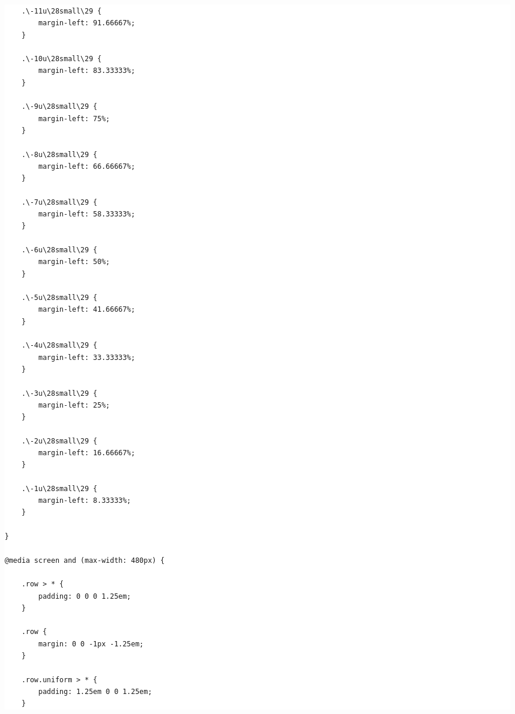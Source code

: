 		.\-11u\28small\29 {
			margin-left: 91.66667%;
		}

		.\-10u\28small\29 {
			margin-left: 83.33333%;
		}

		.\-9u\28small\29 {
			margin-left: 75%;
		}

		.\-8u\28small\29 {
			margin-left: 66.66667%;
		}

		.\-7u\28small\29 {
			margin-left: 58.33333%;
		}

		.\-6u\28small\29 {
			margin-left: 50%;
		}

		.\-5u\28small\29 {
			margin-left: 41.66667%;
		}

		.\-4u\28small\29 {
			margin-left: 33.33333%;
		}

		.\-3u\28small\29 {
			margin-left: 25%;
		}

		.\-2u\28small\29 {
			margin-left: 16.66667%;
		}

		.\-1u\28small\29 {
			margin-left: 8.33333%;
		}

	}

	@media screen and (max-width: 480px) {

		.row > * {
			padding: 0 0 0 1.25em;
		}

		.row {
			margin: 0 0 -1px -1.25em;
		}

		.row.uniform > * {
			padding: 1.25em 0 0 1.25em;
		}
